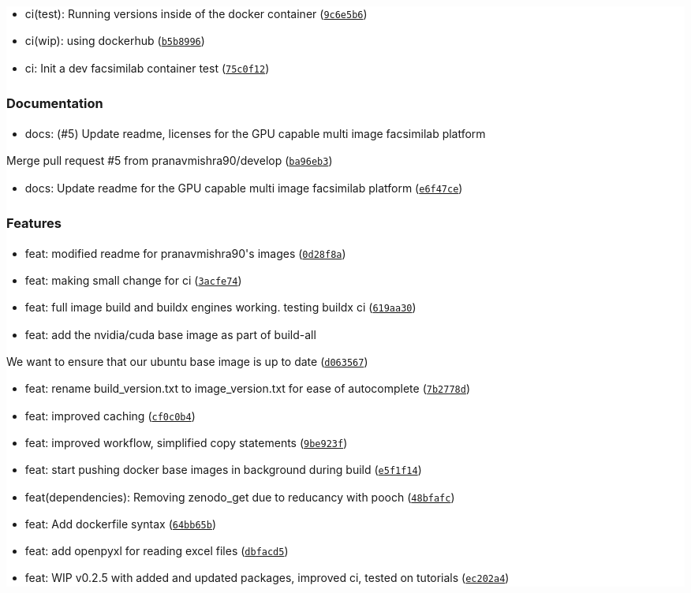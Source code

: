 * ci(test): Running versions inside of the docker container ([`9c6e5b6`](https://github.com/pranavmishra90/facsimilab-platform/commit/9c6e5b68df384375874fddc5cd2613346d2300f9))

* ci(wip): using dockerhub ([`b5b8996`](https://github.com/pranavmishra90/facsimilab-platform/commit/b5b8996c0be6a9521401489fa9f22f9a821499ec))

* ci: Init a dev facsimilab container test ([`75c0f12`](https://github.com/pranavmishra90/facsimilab-platform/commit/75c0f12b1e1f49abbd244c85db0209ad2d02f2a4))

### Documentation

* docs:  (#5) Update readme, licenses for the GPU capable multi image facsimilab platform

Merge pull request #5 from pranavmishra90/develop ([`ba96eb3`](https://github.com/pranavmishra90/facsimilab-platform/commit/ba96eb3a165acf8bcb93708492941dd02c4cab4a))

* docs: Update readme for the GPU capable multi image facsimilab platform ([`e6f47ce`](https://github.com/pranavmishra90/facsimilab-platform/commit/e6f47cedd3b65994ac5a9b9894f2bd620ce4de54))

### Features

* feat: modified readme for pranavmishra90's images ([`0d28f8a`](https://github.com/pranavmishra90/facsimilab-platform/commit/0d28f8aacbaa57a9d9467badbfd8d7b51f42b121))

* feat: making small change for ci ([`3acfe74`](https://github.com/pranavmishra90/facsimilab-platform/commit/3acfe742eb36b9a7952d16d3b58c342dfc9d8350))

* feat: full image build and buildx engines working. testing buildx ci ([`619aa30`](https://github.com/pranavmishra90/facsimilab-platform/commit/619aa30e23a504c8411a80a933aa29b74488cd03))

* feat: add the nvidia/cuda base image as part of build-all

We want to ensure that our ubuntu base image is up to date ([`d063567`](https://github.com/pranavmishra90/facsimilab-platform/commit/d063567e5fb6a36e79ff6991f0a716d3cd8e50b7))

* feat: rename build_version.txt to image_version.txt for ease of autocomplete ([`7b2778d`](https://github.com/pranavmishra90/facsimilab-platform/commit/7b2778d8cfb1450a6af451e445c67f362b0a62b7))

* feat: improved caching ([`cf0c0b4`](https://github.com/pranavmishra90/facsimilab-platform/commit/cf0c0b4b9a27c6bd2a5813dbc0a49afcf4ec5c34))

* feat: improved workflow, simplified copy statements ([`9be923f`](https://github.com/pranavmishra90/facsimilab-platform/commit/9be923f9d1f2619c29e5e0124b2224ee7cee1758))

* feat: start pushing docker base images in background during build ([`e5f1f14`](https://github.com/pranavmishra90/facsimilab-platform/commit/e5f1f142b014c15b50d7de027183f91d50c9e047))

* feat(dependencies): Removing zenodo_get due to reducancy with pooch ([`48bfafc`](https://github.com/pranavmishra90/facsimilab-platform/commit/48bfafc68b70028f3030a85c96dc3db96d6d76cb))

* feat: Add dockerfile syntax ([`64bb65b`](https://github.com/pranavmishra90/facsimilab-platform/commit/64bb65b323c703e934091c9fcc4d48cddb5b049f))

* feat: add openpyxl for reading excel files ([`dbfacd5`](https://github.com/pranavmishra90/facsimilab-platform/commit/dbfacd5c379d37869a44cc1851514b2004867a5e))

* feat: WIP v0.2.5 with added and updated packages, improved ci, tested on tutorials ([`ec202a4`](https://github.com/pranavmishra90/facsimilab-platform/commit/ec202a49f49238c5c040366e39d0ee6cecc170ba))

